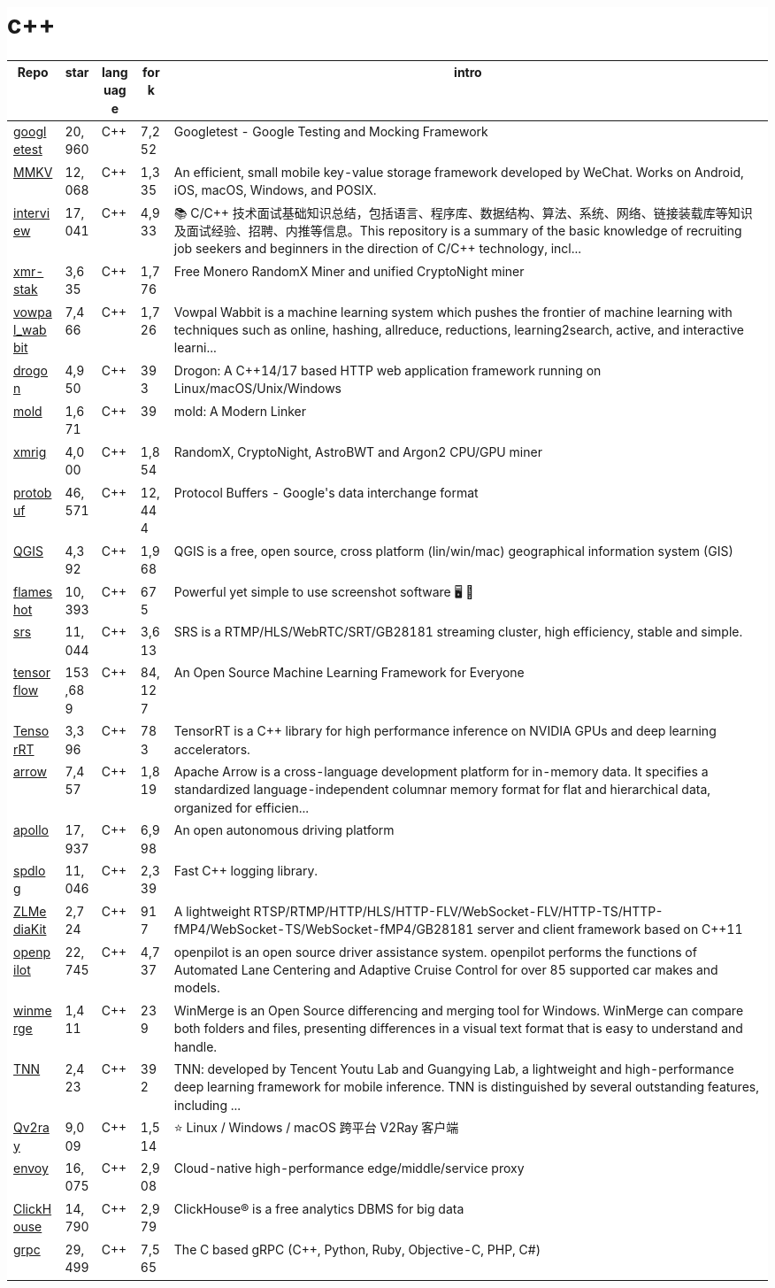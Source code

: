 
# c++

Repo|star|language|fork|intro
-|-|-|-|-
[googletest](https://hub.fastgit.org//google/googletest)|20,960|C++|7,252|Googletest - Google Testing and Mocking Framework
[MMKV](https://hub.fastgit.org//Tencent/MMKV)|12,068|C++|1,335|An efficient, small mobile key-value storage framework developed by WeChat. Works on Android, iOS, macOS, Windows, and POSIX.
[interview](https://hub.fastgit.org//huihut/interview)|17,041|C++|4,933|📚 C/C++ 技术面试基础知识总结，包括语言、程序库、数据结构、算法、系统、网络、链接装载库等知识及面试经验、招聘、内推等信息。This repository is a summary of the basic knowledge of recruiting job seekers and beginners in the direction of C/C++ technology, incl...
[xmr-stak](https://hub.fastgit.org//fireice-uk/xmr-stak)|3,635|C++|1,776|Free Monero RandomX Miner and unified CryptoNight miner
[vowpal_wabbit](https://hub.fastgit.org//VowpalWabbit/vowpal_wabbit)|7,466|C++|1,726|Vowpal Wabbit is a machine learning system which pushes the frontier of machine learning with techniques such as online, hashing, allreduce, reductions, learning2search, active, and interactive learni...
[drogon](https://hub.fastgit.org//an-tao/drogon)|4,950|C++|393|Drogon: A C++14/17 based HTTP web application framework running on Linux/macOS/Unix/Windows
[mold](https://hub.fastgit.org//rui314/mold)|1,671|C++|39|mold: A Modern Linker
[xmrig](https://hub.fastgit.org//xmrig/xmrig)|4,000|C++|1,854|RandomX, CryptoNight, AstroBWT and Argon2 CPU/GPU miner
[protobuf](https://hub.fastgit.org//protocolbuffers/protobuf)|46,571|C++|12,444|Protocol Buffers - Google's data interchange format
[QGIS](https://hub.fastgit.org//qgis/QGIS)|4,392|C++|1,968|QGIS is a free, open source, cross platform (lin/win/mac) geographical information system (GIS)
[flameshot](https://hub.fastgit.org//flameshot-org/flameshot)|10,393|C++|675|Powerful yet simple to use screenshot software 🖥️ 📸
[srs](https://hub.fastgit.org//ossrs/srs)|11,044|C++|3,613|SRS is a RTMP/HLS/WebRTC/SRT/GB28181 streaming cluster, high efficiency, stable and simple.
[tensorflow](https://hub.fastgit.org//tensorflow/tensorflow)|153,689|C++|84,127|An Open Source Machine Learning Framework for Everyone
[TensorRT](https://hub.fastgit.org//NVIDIA/TensorRT)|3,396|C++|783|TensorRT is a C++ library for high performance inference on NVIDIA GPUs and deep learning accelerators.
[arrow](https://hub.fastgit.org//apache/arrow)|7,457|C++|1,819|Apache Arrow is a cross-language development platform for in-memory data. It specifies a standardized language-independent columnar memory format for flat and hierarchical data, organized for efficien...
[apollo](https://hub.fastgit.org//ApolloAuto/apollo)|17,937|C++|6,998|An open autonomous driving platform
[spdlog](https://hub.fastgit.org//gabime/spdlog)|11,046|C++|2,339|Fast C++ logging library.
[ZLMediaKit](https://hub.fastgit.org//xia-chu/ZLMediaKit)|2,724|C++|917|A lightweight RTSP/RTMP/HTTP/HLS/HTTP-FLV/WebSocket-FLV/HTTP-TS/HTTP-fMP4/WebSocket-TS/WebSocket-fMP4/GB28181 server and client framework based on C++11
[openpilot](https://hub.fastgit.org//commaai/openpilot)|22,745|C++|4,737|openpilot is an open source driver assistance system. openpilot performs the functions of Automated Lane Centering and Adaptive Cruise Control for over 85 supported car makes and models.
[winmerge](https://hub.fastgit.org//WinMerge/winmerge)|1,411|C++|239|WinMerge is an Open Source differencing and merging tool for Windows. WinMerge can compare both folders and files, presenting differences in a visual text format that is easy to understand and handle.
[TNN](https://hub.fastgit.org//Tencent/TNN)|2,423|C++|392|TNN: developed by Tencent Youtu Lab and Guangying Lab, a lightweight and high-performance deep learning framework for mobile inference. TNN is distinguished by several outstanding features, including ...
[Qv2ray](https://hub.fastgit.org//Qv2ray/Qv2ray)|9,009|C++|1,514|⭐ Linux / Windows / macOS 跨平台 V2Ray 客户端 | 支持 VMess / VLESS / SSR / Trojan / Trojan-Go / NaiveProxy / HTTP / HTTPS / SOCKS5 | 使用 C++ / Qt 开发 | 可拓展插件式设计 ⭐
[envoy](https://hub.fastgit.org//envoyproxy/envoy)|16,075|C++|2,908|Cloud-native high-performance edge/middle/service proxy
[ClickHouse](https://hub.fastgit.org//ClickHouse/ClickHouse)|14,790|C++|2,979|ClickHouse® is a free analytics DBMS for big data
[grpc](https://hub.fastgit.org//grpc/grpc)|29,499|C++|7,565|The C based gRPC (C++, Python, Ruby, Objective-C, PHP, C#)
